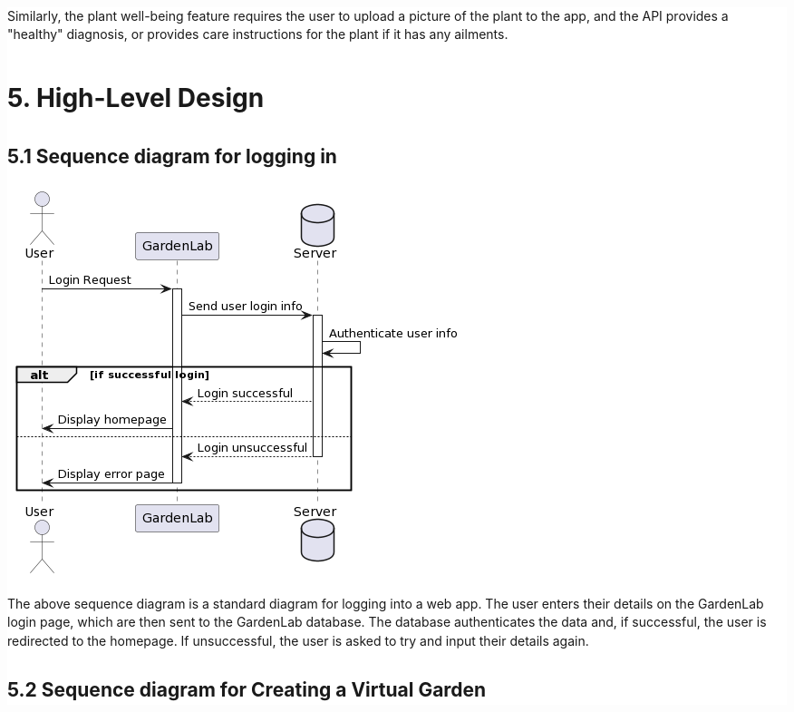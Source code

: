 Similarly, the plant well-being feature requires the user to upload a picture of the plant to the app, and the API provides a "healthy" diagnosis, or provides care instructions for the plant if it has any ailments.

# 5. High-Level Design <a name="highlevel"></a>

## 5.1 Sequence diagram for logging in <a name="sequence"></a>

![skkjdfraa](./images/sequence_diagram.png)

The above sequence diagram is a standard diagram for logging into a web app. The user enters their details on the GardenLab login page, which are then sent to the GardenLab database. The database authenticates the data and, if successful, the user is redirected to the homepage. If unsuccessful, the user is asked to try and input their details again.

## 5.2 Sequence diagram for Creating a Virtual Garden <a name="sequencegarden"></a>
